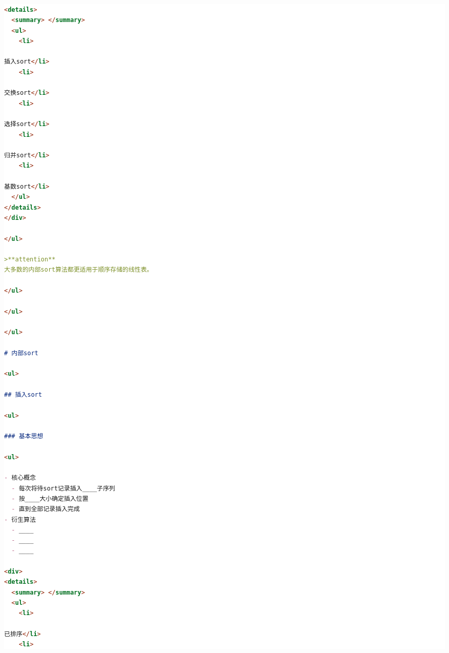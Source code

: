 ```markdown
<details>
  <summary> </summary>
  <ul>
    <li>

插入sort</li>
    <li>

交换sort</li>
    <li>

选择sort</li>
    <li>

归并sort</li>
    <li>

基数sort</li>
  </ul>
</details>
</div>

</ul>

>**attention**  
大多数的内部sort算法都更适用于顺序存储的线性表。  

</ul>

</ul>

</ul>

# 内部sort

<ul>

## 插入sort

<ul>

### 基本思想

<ul>

- 核心概念
  - 每次将待sort记录插入____子序列
  - 按____大小确定插入位置
  - 直到全部记录插入完成
- 衍生算法
  - ____
  - ____
  - ____

<div>
<details>
  <summary> </summary>
  <ul>
    <li>

已排序</li>
    <li>

```